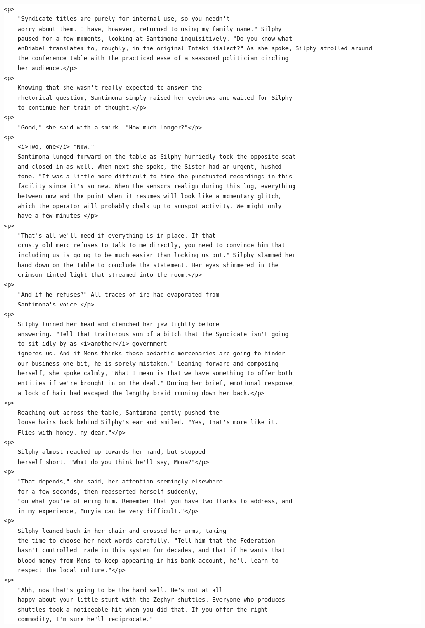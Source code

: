     <p>
        "Syndicate titles are purely for internal use, so you needn't 
        worry about them. I have, however, returned to using my family name." Silphy 
        paused for a few moments, looking at Santimona inquisitively. "Do you know what 
        enDiabel translates to, roughly, in the original Intaki dialect?" As she spoke, Silphy strolled around 
        the conference table with the practiced ease of a seasoned politician circling 
        her audience.</p>
    <p>
        Knowing that she wasn't really expected to answer the 
        rhetorical question, Santimona simply raised her eyebrows and waited for Silphy 
        to continue her train of thought.</p>
    <p>
        "Good," she said with a smirk. "How much longer?"</p>
    <p>
        <i>Two, one</i> "Now." 
        Santimona lunged forward on the table as Silphy hurriedly took the opposite seat 
        and closed in as well. When next she spoke, the Sister had an urgent, hushed 
        tone. "It was a little more difficult to time the punctuated recordings in this 
        facility since it's so new. When the sensors realign during this log, everything 
        between now and the point when it resumes will look like a momentary glitch, 
        which the operator will probably chalk up to sunspot activity. We might only 
        have a few minutes.</p>
    <p>
        "That's all we'll need if everything is in place. If that 
        crusty old merc refuses to talk to me directly, you need to convince him that 
        including us is going to be much easier than locking us out." Silphy slammed her 
        hand down on the table to conclude the statement. Her eyes shimmered in the 
        crimson-tinted light that streamed into the room.</p>
    <p>
        "And if he refuses?" All traces of ire had evaporated from 
        Santimona's voice.</p>
    <p>
        Silphy turned her head and clenched her jaw tightly before 
        answering. "Tell that traitorous son of a bitch that the Syndicate isn't going 
        to sit idly by as <i>another</i> government 
        ignores us. And if Mens thinks those pedantic mercenaries are going to hinder 
        our business one bit, he is sorely mistaken." Leaning forward and composing 
        herself, she spoke calmly, "What I mean is that we have something to offer both 
        entities if we're brought in on the deal." During her brief, emotional response, 
        a lock of hair had escaped the lengthy braid running down her back.</p>
    <p>
        Reaching out across the table, Santimona gently pushed the 
        loose hairs back behind Silphy's ear and smiled. "Yes, that's more like it. 
        Flies with honey, my dear."</p>
    <p>
        Silphy almost reached up towards her hand, but stopped 
        herself short. "What do you think he'll say, Mona?"</p>
    <p>
        "That depends," she said, her attention seemingly elsewhere 
        for a few seconds, then reasserted herself suddenly, 
        "on what you're offering him. Remember that you have two flanks to address, and 
        in my experience, Muryia can be very difficult."</p>
    <p>
        Silphy leaned back in her chair and crossed her arms, taking 
        the time to choose her next words carefully. "Tell him that the Federation 
        hasn't controlled trade in this system for decades, and that if he wants that 
        blood money from Mens to keep appearing in his bank account, he'll learn to 
        respect the local culture."</p>
    <p>
        "Ahh, now that's going to be the hard sell. He's not at all 
        happy about your little stunt with the Zephyr shuttles. Everyone who produces 
        shuttles took a noticeable hit when you did that. If you offer the right 
        commodity, I'm sure he'll reciprocate."